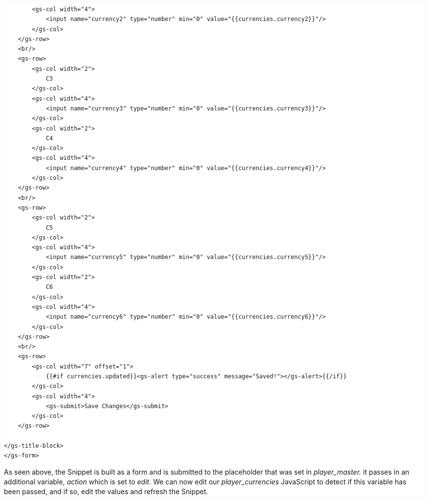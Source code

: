 ```
        <gs-col width="4">
            <input name="currency2" type="number" min="0" value="{{currencies.currency2}}"/>
        </gs-col>
    </gs-row>
    <br/>
    <gs-row>
        <gs-col width="2">
            C3
        </gs-col>
        <gs-col width="4">
            <input name="currency3" type="number" min="0" value="{{currencies.currency3}}"/>
        </gs-col>
        <gs-col width="2">
            C4
        </gs-col>
        <gs-col width="4">
            <input name="currency4" type="number" min="0" value="{{currencies.currency4}}"/>
        </gs-col>
    </gs-row>
    <br/>        
    <gs-row>
        <gs-col width="2">
            C5
        </gs-col>
        <gs-col width="4">
            <input name="currency5" type="number" min="0" value="{{currencies.currency5}}"/>
        </gs-col>
        <gs-col width="2">
            C6
        </gs-col>
        <gs-col width="4">
            <input name="currency6" type="number" min="0" value="{{currencies.currency6}}"/>
        </gs-col>
    </gs-row>
    <br/>
    <gs-row>
        <gs-col width="7" offset="1">
            {{#if currencies.updated}}<gs-alert type="success" message="Saved!"></gs-alert>{{/if}}
        </gs-col>
        <gs-col width="4">
            <gs-submit>Save Changes</gs-submit>
        </gs-col>
    </gs-row>

</gs-title-block>
</gs-form>
```

As seen above, the Snippet is built as a form and is submitted to the placeholder that was set in *player_master.* it passes in an additional variable, *action* which is set to *edit*. We can now edit our *player_currencies* JavaScript to detect if this variable has been passed, and if so, edit the values and refresh the Snippet.  
